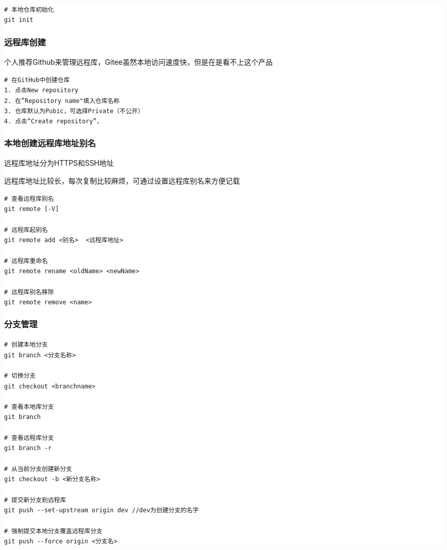 ```
# 本地仓库初始化
git init
```

### 远程库创建

个人推荐Github来管理远程库，Gitee虽然本地访问速度快，但是在是看不上这个产品

```
# 在GitHub中创建仓库
1. 点击New repository
2. 在”Repository name"填入仓库名称
3. 仓库默认为Pubic，可选择Private（不公开）
4. 点击“Create repository”，
```

### 本地创建远程库地址别名

远程库地址分为HTTPS和SSH地址

远程库地址比较长，每次复制比较麻烦，可通过设置远程库别名来方便记载

```
# 查看远程库别名
git remote [-V] 

# 远程库起别名
git remote add <别名>  <远程库地址>

# 远程库重命名
git remote rename <oldName> <newName>

# 远程库别名移除
git remote remove <name>
```



### 分支管理

```
# 创建本地分支
git branch <分支名称>

# 切换分支
git checkout <branchname>

# 查看本地库分支
git branch

# 查看远程库分支
git branch -r

# 从当前分支创建新分支
git checkout -b <新分支名称>

# 提交新分支到远程库
git push --set-upstream origin dev //dev为创建分支的名字

# 强制提交本地分支覆盖远程库分支
git push --force origin <分支名>
```
